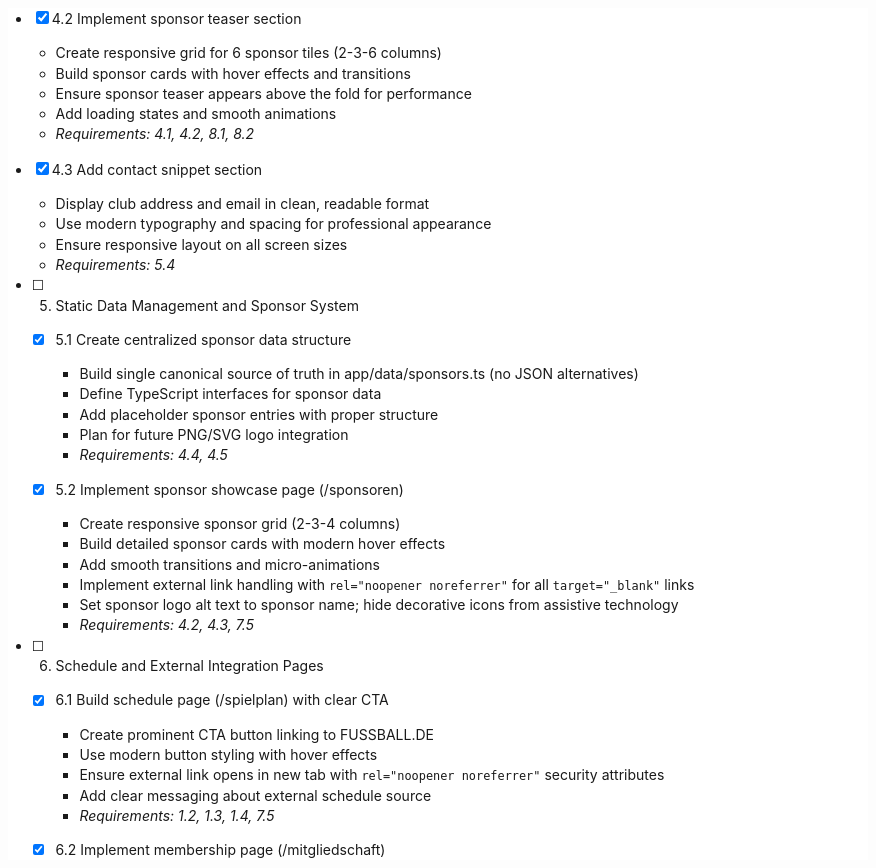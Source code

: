   - [x] 4.2 Implement sponsor teaser section





    - Create responsive grid for 6 sponsor tiles (2-3-6 columns)
    - Build sponsor cards with hover effects and transitions
    - Ensure sponsor teaser appears above the fold for performance
    - Add loading states and smooth animations
    - _Requirements: 4.1, 4.2, 8.1, 8.2_

  - [x] 4.3 Add contact snippet section




    - Display club address and email in clean, readable format
    - Use modern typography and spacing for professional appearance
    - Ensure responsive layout on all screen sizes
    - _Requirements: 5.4_

- [ ] 5. Static Data Management and Sponsor System
  - [x] 5.1 Create centralized sponsor data structure





    - Build single canonical source of truth in app/data/sponsors.ts (no JSON alternatives)
    - Define TypeScript interfaces for sponsor data
    - Add placeholder sponsor entries with proper structure
    - Plan for future PNG/SVG logo integration
    - _Requirements: 4.4, 4.5_

  - [x] 5.2 Implement sponsor showcase page (/sponsoren)



    - Create responsive sponsor grid (2-3-4 columns)
    - Build detailed sponsor cards with modern hover effects
    - Add smooth transitions and micro-animations
    - Implement external link handling with `rel="noopener noreferrer"` for all `target="_blank"` links
    - Set sponsor logo alt text to sponsor name; hide decorative icons from assistive technology
    - _Requirements: 4.2, 4.3, 7.5_

- [ ] 6. Schedule and External Integration Pages
  - [x] 6.1 Build schedule page (/spielplan) with clear CTA




    - Create prominent CTA button linking to FUSSBALL.DE
    - Use modern button styling with hover effects
    - Ensure external link opens in new tab with `rel="noopener noreferrer"` security attributes
    - Add clear messaging about external schedule source
    - _Requirements: 1.2, 1.3, 1.4, 7.5_

  - [x] 6.2 Implement membership page (/mitgliedschaft)





